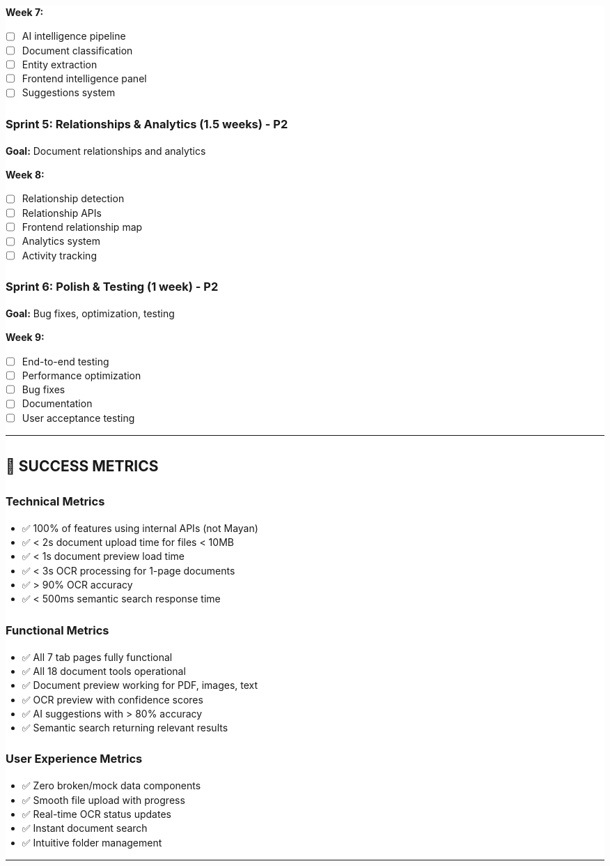 **Week 7:**
- [ ] AI intelligence pipeline
- [ ] Document classification
- [ ] Entity extraction
- [ ] Frontend intelligence panel
- [ ] Suggestions system

### Sprint 5: Relationships & Analytics (1.5 weeks) - P2
**Goal:** Document relationships and analytics

**Week 8:**
- [ ] Relationship detection
- [ ] Relationship APIs
- [ ] Frontend relationship map
- [ ] Analytics system
- [ ] Activity tracking

### Sprint 6: Polish & Testing (1 week) - P2
**Goal:** Bug fixes, optimization, testing

**Week 9:**
- [ ] End-to-end testing
- [ ] Performance optimization
- [ ] Bug fixes
- [ ] Documentation
- [ ] User acceptance testing

---

## 🎯 SUCCESS METRICS

### Technical Metrics
- ✅ 100% of features using internal APIs (not Mayan)
- ✅ < 2s document upload time for files < 10MB
- ✅ < 1s document preview load time
- ✅ < 3s OCR processing for 1-page documents
- ✅ > 90% OCR accuracy
- ✅ < 500ms semantic search response time

### Functional Metrics
- ✅ All 7 tab pages fully functional
- ✅ All 18 document tools operational
- ✅ Document preview working for PDF, images, text
- ✅ OCR preview with confidence scores
- ✅ AI suggestions with > 80% accuracy
- ✅ Semantic search returning relevant results

### User Experience Metrics
- ✅ Zero broken/mock data components
- ✅ Smooth file upload with progress
- ✅ Real-time OCR status updates
- ✅ Instant document search
- ✅ Intuitive folder management

---